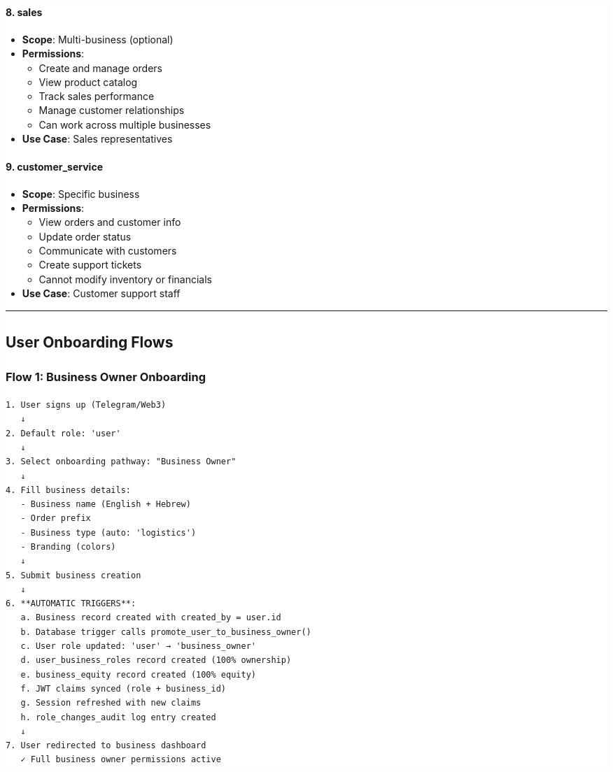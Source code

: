 #### 8. **sales**
- **Scope**: Multi-business (optional)
- **Permissions**:
  - Create and manage orders
  - View product catalog
  - Track sales performance
  - Manage customer relationships
  - Can work across multiple businesses
- **Use Case**: Sales representatives

#### 9. **customer_service**
- **Scope**: Specific business
- **Permissions**:
  - View orders and customer info
  - Update order status
  - Communicate with customers
  - Create support tickets
  - Cannot modify inventory or financials
- **Use Case**: Customer support staff

---

## User Onboarding Flows

### Flow 1: Business Owner Onboarding

```
1. User signs up (Telegram/Web3)
   ↓
2. Default role: 'user'
   ↓
3. Select onboarding pathway: "Business Owner"
   ↓
4. Fill business details:
   - Business name (English + Hebrew)
   - Order prefix
   - Business type (auto: 'logistics')
   - Branding (colors)
   ↓
5. Submit business creation
   ↓
6. **AUTOMATIC TRIGGERS**:
   a. Business record created with created_by = user.id
   b. Database trigger calls promote_user_to_business_owner()
   c. User role updated: 'user' → 'business_owner'
   d. user_business_roles record created (100% ownership)
   e. business_equity record created (100% equity)
   f. JWT claims synced (role + business_id)
   g. Session refreshed with new claims
   h. role_changes_audit log entry created
   ↓
7. User redirected to business dashboard
   ✓ Full business owner permissions active
```
